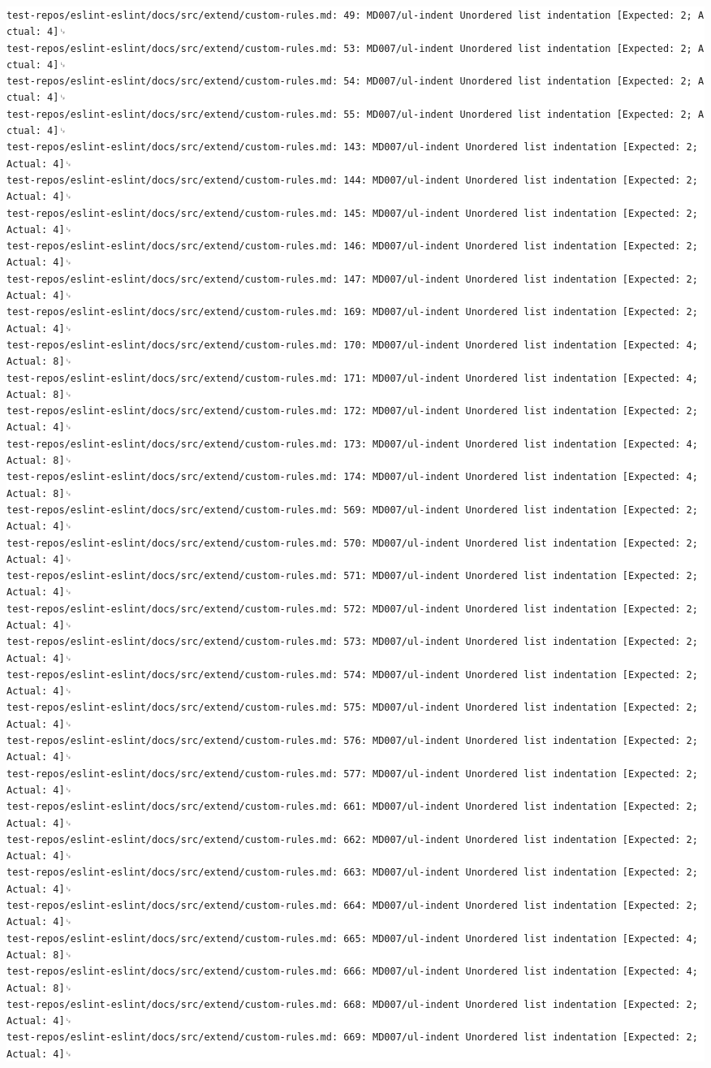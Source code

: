     test-repos/eslint-eslint/docs/src/extend/custom-rules.md: 49: MD007/ul-indent Unordered list indentation [Expected: 2; Actual: 4]␊
    test-repos/eslint-eslint/docs/src/extend/custom-rules.md: 53: MD007/ul-indent Unordered list indentation [Expected: 2; Actual: 4]␊
    test-repos/eslint-eslint/docs/src/extend/custom-rules.md: 54: MD007/ul-indent Unordered list indentation [Expected: 2; Actual: 4]␊
    test-repos/eslint-eslint/docs/src/extend/custom-rules.md: 55: MD007/ul-indent Unordered list indentation [Expected: 2; Actual: 4]␊
    test-repos/eslint-eslint/docs/src/extend/custom-rules.md: 143: MD007/ul-indent Unordered list indentation [Expected: 2; Actual: 4]␊
    test-repos/eslint-eslint/docs/src/extend/custom-rules.md: 144: MD007/ul-indent Unordered list indentation [Expected: 2; Actual: 4]␊
    test-repos/eslint-eslint/docs/src/extend/custom-rules.md: 145: MD007/ul-indent Unordered list indentation [Expected: 2; Actual: 4]␊
    test-repos/eslint-eslint/docs/src/extend/custom-rules.md: 146: MD007/ul-indent Unordered list indentation [Expected: 2; Actual: 4]␊
    test-repos/eslint-eslint/docs/src/extend/custom-rules.md: 147: MD007/ul-indent Unordered list indentation [Expected: 2; Actual: 4]␊
    test-repos/eslint-eslint/docs/src/extend/custom-rules.md: 169: MD007/ul-indent Unordered list indentation [Expected: 2; Actual: 4]␊
    test-repos/eslint-eslint/docs/src/extend/custom-rules.md: 170: MD007/ul-indent Unordered list indentation [Expected: 4; Actual: 8]␊
    test-repos/eslint-eslint/docs/src/extend/custom-rules.md: 171: MD007/ul-indent Unordered list indentation [Expected: 4; Actual: 8]␊
    test-repos/eslint-eslint/docs/src/extend/custom-rules.md: 172: MD007/ul-indent Unordered list indentation [Expected: 2; Actual: 4]␊
    test-repos/eslint-eslint/docs/src/extend/custom-rules.md: 173: MD007/ul-indent Unordered list indentation [Expected: 4; Actual: 8]␊
    test-repos/eslint-eslint/docs/src/extend/custom-rules.md: 174: MD007/ul-indent Unordered list indentation [Expected: 4; Actual: 8]␊
    test-repos/eslint-eslint/docs/src/extend/custom-rules.md: 569: MD007/ul-indent Unordered list indentation [Expected: 2; Actual: 4]␊
    test-repos/eslint-eslint/docs/src/extend/custom-rules.md: 570: MD007/ul-indent Unordered list indentation [Expected: 2; Actual: 4]␊
    test-repos/eslint-eslint/docs/src/extend/custom-rules.md: 571: MD007/ul-indent Unordered list indentation [Expected: 2; Actual: 4]␊
    test-repos/eslint-eslint/docs/src/extend/custom-rules.md: 572: MD007/ul-indent Unordered list indentation [Expected: 2; Actual: 4]␊
    test-repos/eslint-eslint/docs/src/extend/custom-rules.md: 573: MD007/ul-indent Unordered list indentation [Expected: 2; Actual: 4]␊
    test-repos/eslint-eslint/docs/src/extend/custom-rules.md: 574: MD007/ul-indent Unordered list indentation [Expected: 2; Actual: 4]␊
    test-repos/eslint-eslint/docs/src/extend/custom-rules.md: 575: MD007/ul-indent Unordered list indentation [Expected: 2; Actual: 4]␊
    test-repos/eslint-eslint/docs/src/extend/custom-rules.md: 576: MD007/ul-indent Unordered list indentation [Expected: 2; Actual: 4]␊
    test-repos/eslint-eslint/docs/src/extend/custom-rules.md: 577: MD007/ul-indent Unordered list indentation [Expected: 2; Actual: 4]␊
    test-repos/eslint-eslint/docs/src/extend/custom-rules.md: 661: MD007/ul-indent Unordered list indentation [Expected: 2; Actual: 4]␊
    test-repos/eslint-eslint/docs/src/extend/custom-rules.md: 662: MD007/ul-indent Unordered list indentation [Expected: 2; Actual: 4]␊
    test-repos/eslint-eslint/docs/src/extend/custom-rules.md: 663: MD007/ul-indent Unordered list indentation [Expected: 2; Actual: 4]␊
    test-repos/eslint-eslint/docs/src/extend/custom-rules.md: 664: MD007/ul-indent Unordered list indentation [Expected: 2; Actual: 4]␊
    test-repos/eslint-eslint/docs/src/extend/custom-rules.md: 665: MD007/ul-indent Unordered list indentation [Expected: 4; Actual: 8]␊
    test-repos/eslint-eslint/docs/src/extend/custom-rules.md: 666: MD007/ul-indent Unordered list indentation [Expected: 4; Actual: 8]␊
    test-repos/eslint-eslint/docs/src/extend/custom-rules.md: 668: MD007/ul-indent Unordered list indentation [Expected: 2; Actual: 4]␊
    test-repos/eslint-eslint/docs/src/extend/custom-rules.md: 669: MD007/ul-indent Unordered list indentation [Expected: 2; Actual: 4]␊